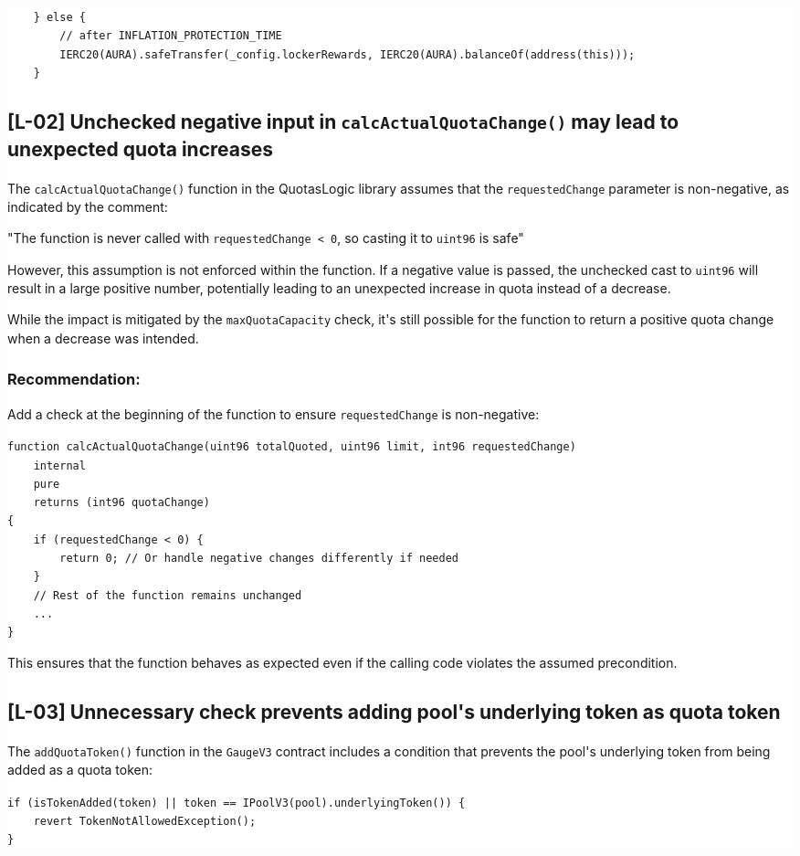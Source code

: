 ```solidity
    } else {
        // after INFLATION_PROTECTION_TIME
        IERC20(AURA).safeTransfer(_config.lockerRewards, IERC20(AURA).balanceOf(address(this)));
    }
```


## [L-02] Unchecked negative input in `calcActualQuotaChange()` may lead to unexpected quota increases

The `calcActualQuotaChange()` function in the QuotasLogic library assumes that the `requestedChange` parameter is non-negative, as indicated by the comment:

"The function is never called with `requestedChange < 0`, so casting it to `uint96` is safe"

However, this assumption is not enforced within the function. If a negative value is passed, the unchecked cast to `uint96` will result in a large positive number, potentially leading to an unexpected increase in quota instead of a decrease.

While the impact is mitigated by the `maxQuotaCapacity` check, it's still possible for the function to return a positive quota change when a decrease was intended.

### Recommendation:
Add a check at the beginning of the function to ensure `requestedChange` is non-negative:

```solidity
function calcActualQuotaChange(uint96 totalQuoted, uint96 limit, int96 requestedChange)
    internal
    pure
    returns (int96 quotaChange)
{
    if (requestedChange < 0) {
        return 0; // Or handle negative changes differently if needed
    }
    // Rest of the function remains unchanged
    ...
}
```

This ensures that the function behaves as expected even if the calling code violates the assumed precondition.




## [L-03] Unnecessary check prevents adding pool's underlying token as quota token

The `addQuotaToken()` function in the `GaugeV3` contract includes a condition that prevents the pool's underlying token from being added as a quota token:

```solidity
if (isTokenAdded(token) || token == IPoolV3(pool).underlyingToken()) {
    revert TokenNotAllowedException();
}
```
